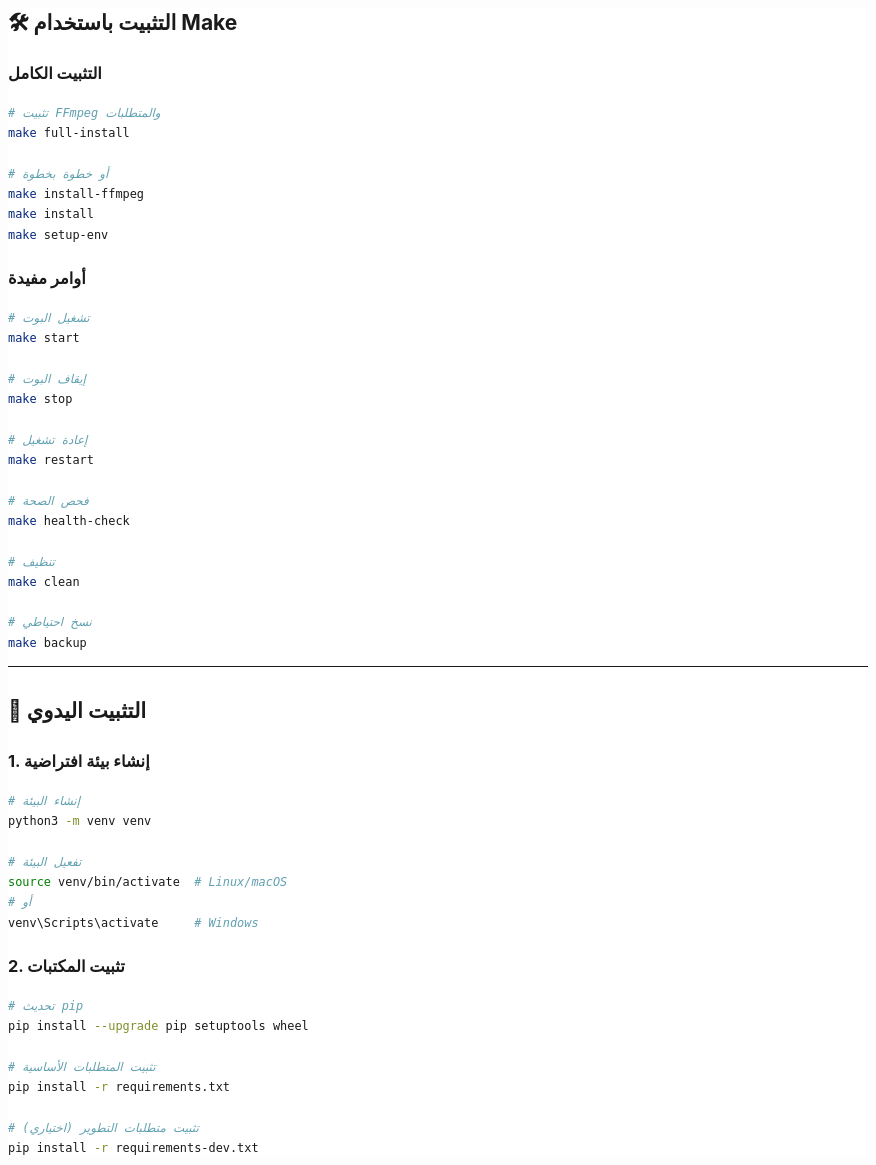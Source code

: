## 🛠️ **التثبيت باستخدام Make**

### **التثبيت الكامل**
```bash
# تثبيت FFmpeg والمتطلبات
make full-install

# أو خطوة بخطوة
make install-ffmpeg
make install
make setup-env
```

### **أوامر مفيدة**
```bash
# تشغيل البوت
make start

# إيقاف البوت
make stop

# إعادة تشغيل
make restart

# فحص الصحة
make health-check

# تنظيف
make clean

# نسخ احتياطي
make backup
```

---

## 🔧 **التثبيت اليدوي**

### **1. إنشاء بيئة افتراضية**
```bash
# إنشاء البيئة
python3 -m venv venv

# تفعيل البيئة
source venv/bin/activate  # Linux/macOS
# أو
venv\Scripts\activate     # Windows
```

### **2. تثبيت المكتبات**
```bash
# تحديث pip
pip install --upgrade pip setuptools wheel

# تثبيت المتطلبات الأساسية
pip install -r requirements.txt

# تثبيت متطلبات التطوير (اختياري)
pip install -r requirements-dev.txt
```
